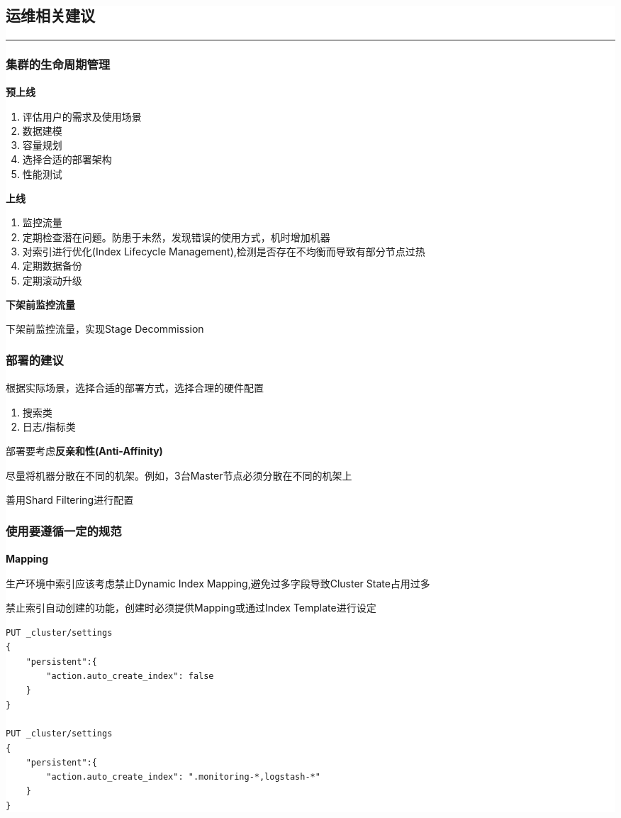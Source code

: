 ## 运维相关建议
-----

### 集群的生命周期管理

**预上线**

1. 评估用户的需求及使用场景
1. 数据建模
1. 容量规划
1. 选择合适的部署架构
1. 性能测试


**上线**

1. 监控流量
1. 定期检查潜在问题。防患于未然，发现错误的使用方式，机时增加机器
1. 对索引进行优化(Index Lifecycle Management),检测是否存在不均衡而导致有部分节点过热
1. 定期数据备份
1. 定期滚动升级


**下架前监控流量**

下架前监控流量，实现Stage Decommission

### 部署的建议

根据实际场景，选择合适的部署方式，选择合理的硬件配置

1. 搜索类
1. 日志/指标类

部署要考虑**反亲和性(Anti-Affinity)**

尽量将机器分散在不同的机架。例如，3台Master节点必须分散在不同的机架上

善用Shard Filtering进行配置


### 使用要遵循一定的规范

**Mapping**

生产环境中索引应该考虑禁止Dynamic Index Mapping,避免过多字段导致Cluster State占用过多

禁止索引自动创建的功能，创建时必须提供Mapping或通过Index Template进行设定


```html
PUT _cluster/settings
{
    "persistent":{
        "action.auto_create_index": false
    }
}

PUT _cluster/settings
{
    "persistent":{
        "action.auto_create_index": ".monitoring-*,logstash-*"
    }
}
```
